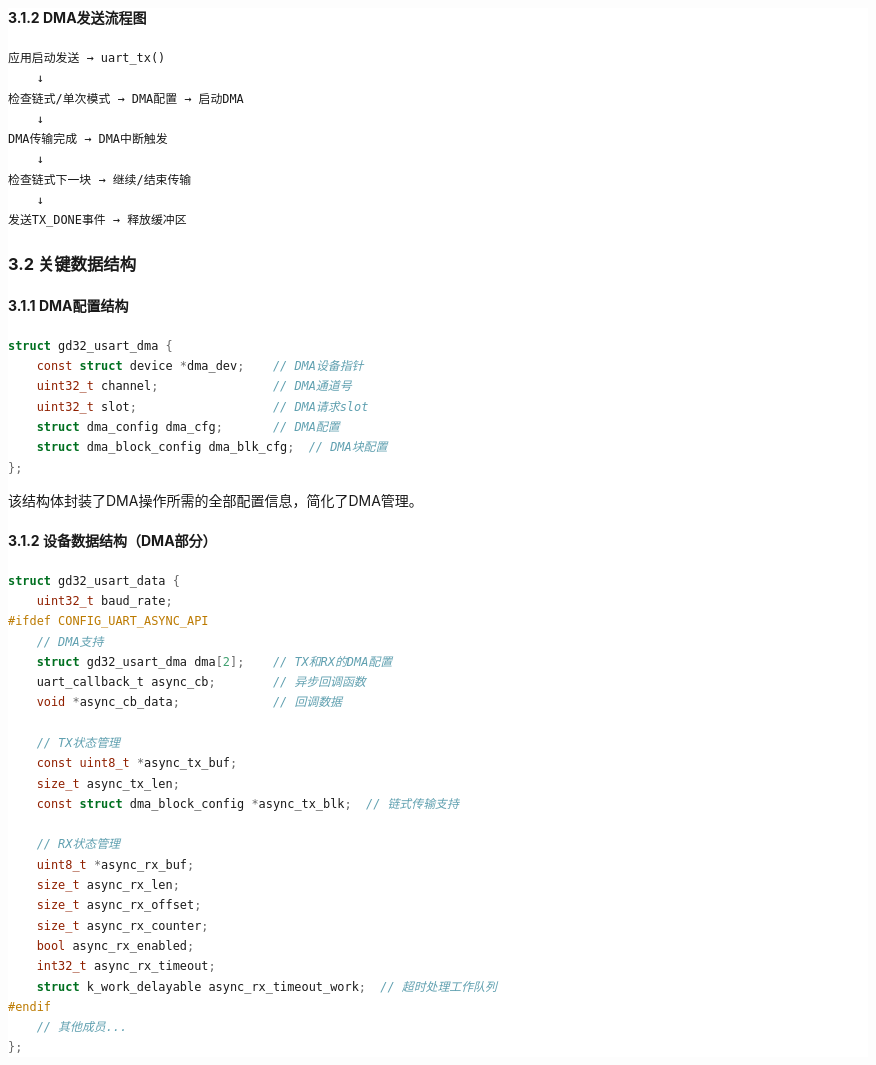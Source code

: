 #### **3.1.2 DMA发送流程图**

```
应用启动发送 → uart_tx()
    ↓
检查链式/单次模式 → DMA配置 → 启动DMA
    ↓
DMA传输完成 → DMA中断触发
    ↓
检查链式下一块 → 继续/结束传输
    ↓
发送TX_DONE事件 → 释放缓冲区
```

### 3.2 关键数据结构

#### 3.1.1 DMA配置结构

```c
struct gd32_usart_dma {
    const struct device *dma_dev;    // DMA设备指针
    uint32_t channel;                // DMA通道号
    uint32_t slot;                   // DMA请求slot
    struct dma_config dma_cfg;       // DMA配置
    struct dma_block_config dma_blk_cfg;  // DMA块配置
};
```

该结构体封装了DMA操作所需的全部配置信息，简化了DMA管理。

#### 3.1.2 设备数据结构（DMA部分）

```c
struct gd32_usart_data {
    uint32_t baud_rate;
#ifdef CONFIG_UART_ASYNC_API
    // DMA支持
    struct gd32_usart_dma dma[2];    // TX和RX的DMA配置
    uart_callback_t async_cb;        // 异步回调函数
    void *async_cb_data;             // 回调数据
    
    // TX状态管理
    const uint8_t *async_tx_buf;
    size_t async_tx_len;
    const struct dma_block_config *async_tx_blk;  // 链式传输支持
    
    // RX状态管理
    uint8_t *async_rx_buf;
    size_t async_rx_len;
    size_t async_rx_offset;
    size_t async_rx_counter;
    bool async_rx_enabled;
    int32_t async_rx_timeout;
    struct k_work_delayable async_rx_timeout_work;  // 超时处理工作队列
#endif
    // 其他成员...
};
```
